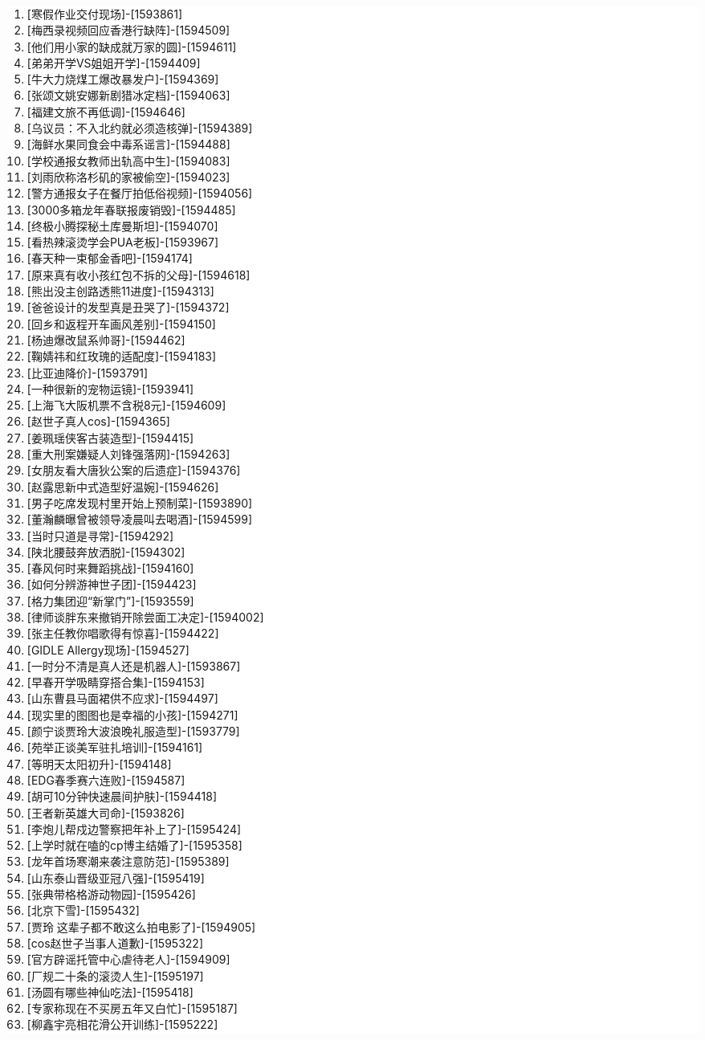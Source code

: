 
1. [寒假作业交付现场]-[1593861]
1. [梅西录视频回应香港行缺阵]-[1594509]
1. [他们用小家的缺成就万家的圆]-[1594611]
1. [弟弟开学VS姐姐开学]-[1594409]
1. [牛大力烧煤工爆改暴发户]-[1594369]
1. [张颂文姚安娜新剧猎冰定档]-[1594063]
1. [福建文旅不再低调]-[1594646]
1. [乌议员：不入北约就必须造核弹]-[1594389]
1. [海鲜水果同食会中毒系谣言]-[1594488]
1. [学校通报女教师出轨高中生]-[1594083]
1. [刘雨欣称洛杉矶的家被偷空]-[1594023]
1. [警方通报女子在餐厅拍低俗视频]-[1594056]
1. [3000多箱龙年春联报废销毁]-[1594485]
1. [终极小腾探秘土库曼斯坦]-[1594070]
1. [看热辣滚烫学会PUA老板]-[1593967]
1. [春天种一束郁金香吧]-[1594174]
1. [原来真有收小孩红包不拆的父母]-[1594618]
1. [熊出没主创路透熊11进度]-[1594313]
1. [爸爸设计的发型真是丑哭了]-[1594372]
1. [回乡和返程开车画风差别]-[1594150]
1. [杨迪爆改鼠系帅哥]-[1594462]
1. [鞠婧祎和红玫瑰的适配度]-[1594183]
1. [比亚迪降价]-[1593791]
1. [一种很新的宠物运镜]-[1593941]
1. [上海飞大阪机票不含税8元]-[1594609]
1. [赵世子真人cos]-[1594365]
1. [姜珮瑶侠客古装造型]-[1594415]
1. [重大刑案嫌疑人刘锋强落网]-[1594263]
1. [女朋友看大唐狄公案的后遗症]-[1594376]
1. [赵露思新中式造型好温婉]-[1594626]
1. [男子吃席发现村里开始上预制菜]-[1593890]
1. [董瀚麟曝曾被领导凌晨叫去喝酒]-[1594599]
1. [当时只道是寻常]-[1594292]
1. [陕北腰鼓奔放洒脱]-[1594302]
1. [春风何时来舞蹈挑战]-[1594160]
1. [如何分辨游神世子团]-[1594423]
1. [格力集团迎“新掌门”]-[1593559]
1. [律师谈胖东来撤销开除尝面工决定]-[1594002]
1. [张主任教你唱歌得有惊喜]-[1594422]
1. [GIDLE Allergy现场]-[1594527]
1. [一时分不清是真人还是机器人]-[1593867]
1. [早春开学吸睛穿搭合集]-[1594153]
1. [山东曹县马面裙供不应求]-[1594497]
1. [现实里的图图也是幸福的小孩]-[1594271]
1. [颜宁谈贾玲大波浪晚礼服造型]-[1593779]
1. [苑举正谈美军驻扎培训]-[1594161]
1. [等明天太阳初升]-[1594148]
1. [EDG春季赛六连败]-[1594587]
1. [胡可10分钟快速晨间护肤]-[1594418]
1. [王者新英雄大司命]-[1593826]
1. [李炮儿帮戍边警察把年补上了]-[1595424]
1. [上学时就在嗑的cp博主结婚了]-[1595358]
1. [龙年首场寒潮来袭注意防范]-[1595389]
1. [山东泰山晋级亚冠八强]-[1595419]
1. [张典带格格游动物园]-[1595426]
1. [北京下雪]-[1595432]
1. [贾玲 这辈子都不敢这么拍电影了]-[1594905]
1. [cos赵世子当事人道歉]-[1595322]
1. [官方辟谣托管中心虐待老人]-[1594909]
1. [厂规二十条的滚烫人生]-[1595197]
1. [汤圆有哪些神仙吃法]-[1595418]
1. [专家称现在不买房五年又白忙]-[1595187]
1. [柳鑫宇亮相花滑公开训练]-[1595222]